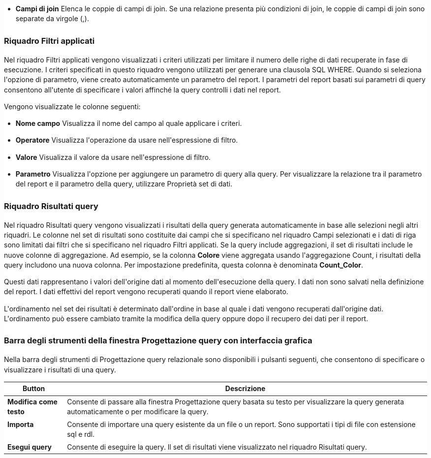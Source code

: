 -   **Campi di join** Elenca le coppie di campi di join. Se una relazione presenta più condizioni di join, le coppie di campi di join sono separate da virgole (,).  
  
###  <a name="AppliedFilters"></a> Riquadro Filtri applicati  
 Nel riquadro Filtri applicati vengono visualizzati i criteri utilizzati per limitare il numero delle righe di dati recuperate in fase di esecuzione. I criteri specificati in questo riquadro vengono utilizzati per generare una clausola SQL WHERE. Quando si seleziona l'opzione di parametro, viene creato automaticamente un parametro del report. I parametri del report basati sui parametri di query consentono all'utente di specificare i valori affinché la query controlli i dati nel report.  
  
 Vengono visualizzate le colonne seguenti:  
  
-   **Nome campo** Visualizza il nome del campo al quale applicare i criteri.  
  
-   **Operatore** Visualizza l'operazione da usare nell'espressione di filtro.  
  
-   **Valore** Visualizza il valore da usare nell'espressione di filtro.  
  
-   **Parametro** Visualizza l'opzione per aggiungere un parametro di query alla query. Per visualizzare la relazione tra il parametro del report e il parametro della query, utilizzare Proprietà set di dati.  
  
###  <a name="QueryResults"></a> Riquadro Risultati query  
 Nel riquadro Risultati query vengono visualizzati i risultati della query generata automaticamente in base alle selezioni negli altri riquadri. Le colonne nel set di risultati sono costituite dai campi che si specificano nel riquadro Campi selezionati e i dati di riga sono limitati dai filtri che si specificano nel riquadro Filtri applicati. Se la query include aggregazioni, il set di risultati include le nuove colonne di aggregazione. Ad esempio, se la colonna **Colore** viene aggregata usando l'aggregazione Count, i risultati della query includono una nuova colonna. Per impostazione predefinita, questa colonna è denominata **Count_Color**.  
  
 Questi dati rappresentano i valori dell'origine dati al momento dell'esecuzione della query. I dati non sono salvati nella definizione del report. I dati effettivi del report vengono recuperati quando il report viene elaborato.  
  
 L'ordinamento nel set dei risultati è determinato dall'ordine in base al quale i dati vengono recuperati dall'origine dati. L'ordinamento può essere cambiato tramite la modifica della query oppure dopo il recupero dei dati per il report.  
  
### <a name="graphical-query-designer-toolbar"></a>Barra degli strumenti della finestra Progettazione query con interfaccia grafica  
 Nella barra degli strumenti di Progettazione query relazionale sono disponibili i pulsanti seguenti, che consentono di specificare o visualizzare i risultati di una query.  
  
|Button|Descrizione|  
|------------|-----------------|  
|**Modifica come testo**|Consente di passare alla finestra Progettazione query basata su testo per visualizzare la query generata automaticamente o per modificare la query.|  
|**Importa**|Consente di importare una query esistente da un file o un report. Sono supportati i tipi di file con estensione sql e rdl.|  
|**Esegui query**|Consente di eseguire la query. Il set di risultati viene visualizzato nel riquadro Risultati query.|  
  